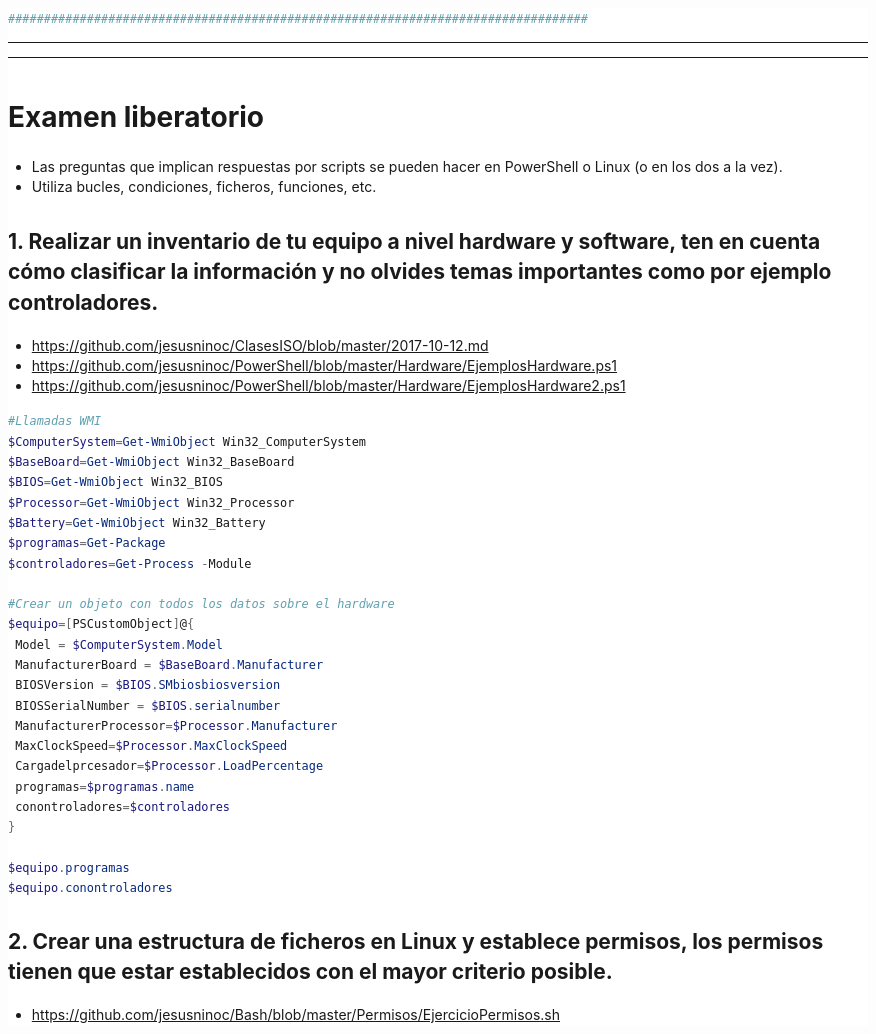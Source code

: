 ```Powershell
#################################################################################
```

------------
------------

# Examen liberatorio
- Las preguntas que implican respuestas por scripts se pueden hacer en PowerShell o Linux (o en los dos a la vez).
- Utiliza bucles, condiciones, ficheros, funciones, etc.
 
## 1. Realizar un inventario de tu equipo a nivel hardware y software, ten en cuenta cómo clasificar la información y no olvides temas importantes como por ejemplo controladores.
* https://github.com/jesusninoc/ClasesISO/blob/master/2017-10-12.md
* https://github.com/jesusninoc/PowerShell/blob/master/Hardware/EjemplosHardware.ps1
* https://github.com/jesusninoc/PowerShell/blob/master/Hardware/EjemplosHardware2.ps1

```PowerShell
#Llamadas WMI
$ComputerSystem=Get-WmiObject Win32_ComputerSystem
$BaseBoard=Get-WmiObject Win32_BaseBoard
$BIOS=Get-WmiObject Win32_BIOS
$Processor=Get-WmiObject Win32_Processor
$Battery=Get-WmiObject Win32_Battery
$programas=Get-Package
$controladores=Get-Process -Module
 
#Crear un objeto con todos los datos sobre el hardware
$equipo=[PSCustomObject]@{
 Model = $ComputerSystem.Model
 ManufacturerBoard = $BaseBoard.Manufacturer
 BIOSVersion = $BIOS.SMbiosbiosversion
 BIOSSerialNumber = $BIOS.serialnumber
 ManufacturerProcessor=$Processor.Manufacturer
 MaxClockSpeed=$Processor.MaxClockSpeed
 Cargadelprcesador=$Processor.LoadPercentage
 programas=$programas.name
 conontroladores=$controladores
}

$equipo.programas
$equipo.conontroladores
```

## 2. Crear una estructura de ficheros en Linux y establece permisos, los permisos tienen que estar establecidos con el mayor criterio posible.
* https://github.com/jesusninoc/Bash/blob/master/Permisos/EjercicioPermisos.sh
